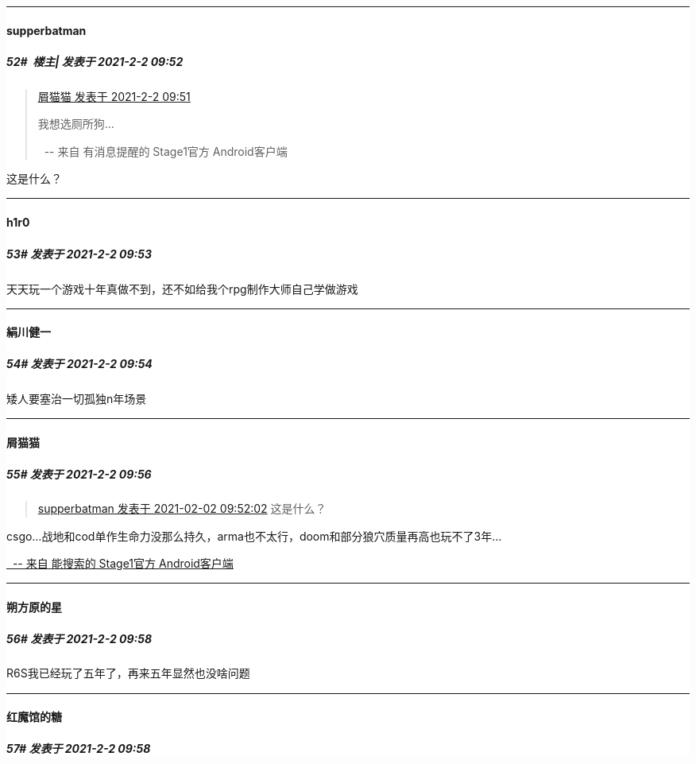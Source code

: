 
-----

####  supperbatman  
##### 52#         楼主| 发表于 2021-2-2 09:52


<blockquote><a href="httphttps://bbs.saraba1st.com/2b/forum.php?mod=redirect&amp;goto=findpost&amp;pid=50214108&amp;ptid=1985842" target="_blank">屑猫猫 发表于 2021-2-2 09:51</a>

我想选厕所狗…


  -- 来自 有消息提醒的 Stage1官方 Android客户端</blockquote>
这是什么？


-----

####  h1r0  
##### 53#       发表于 2021-2-2 09:53


天天玩一个游戏十年真做不到，还不如给我个rpg制作大师自己学做游戏


-----

####  絹川健一  
##### 54#       发表于 2021-2-2 09:54


矮人要塞治一切孤独n年场景


-----

####  屑猫猫  
##### 55#       发表于 2021-2-2 09:56


<blockquote><a href="httphttps://bbs.saraba1st.com/2b/forum.php?mod=redirect&amp;goto=findpost&amp;pid=50214129&amp;ptid=1985842" target="_blank">supperbatman 发表于 2021-02-02 09:52:02</a>
这是什么？</blockquote>csgo…战地和cod单作生命力没那么持久，arma也不太行，doom和部分狼穴质量再高也玩不了3年…

[  -- 来自 能搜索的 Stage1官方 Android客户端](https://www.coolapk.com/apk/140634)


-----

####  朔方原的星  
##### 56#       发表于 2021-2-2 09:58


R6S我已经玩了五年了，再来五年显然也没啥问题


-----

####  红魔馆的糖  
##### 57#       发表于 2021-2-2 09:58
